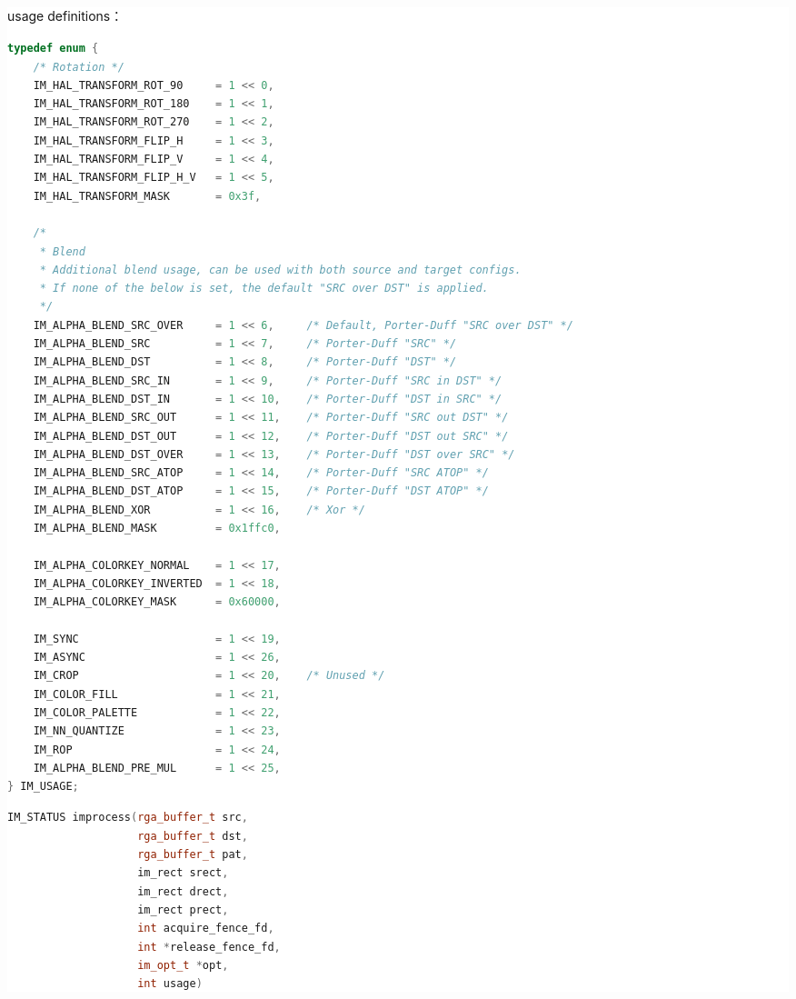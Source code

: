 usage definitions：

```c++
typedef enum {
    /* Rotation */
    IM_HAL_TRANSFORM_ROT_90     = 1 << 0,
    IM_HAL_TRANSFORM_ROT_180    = 1 << 1,
    IM_HAL_TRANSFORM_ROT_270    = 1 << 2,
    IM_HAL_TRANSFORM_FLIP_H     = 1 << 3,
    IM_HAL_TRANSFORM_FLIP_V     = 1 << 4,
    IM_HAL_TRANSFORM_FLIP_H_V   = 1 << 5,
    IM_HAL_TRANSFORM_MASK       = 0x3f,

    /*
     * Blend
     * Additional blend usage, can be used with both source and target configs.
     * If none of the below is set, the default "SRC over DST" is applied.
     */
    IM_ALPHA_BLEND_SRC_OVER     = 1 << 6,     /* Default, Porter-Duff "SRC over DST" */
    IM_ALPHA_BLEND_SRC          = 1 << 7,     /* Porter-Duff "SRC" */
    IM_ALPHA_BLEND_DST          = 1 << 8,     /* Porter-Duff "DST" */
    IM_ALPHA_BLEND_SRC_IN       = 1 << 9,     /* Porter-Duff "SRC in DST" */
    IM_ALPHA_BLEND_DST_IN       = 1 << 10,    /* Porter-Duff "DST in SRC" */
    IM_ALPHA_BLEND_SRC_OUT      = 1 << 11,    /* Porter-Duff "SRC out DST" */
    IM_ALPHA_BLEND_DST_OUT      = 1 << 12,    /* Porter-Duff "DST out SRC" */
    IM_ALPHA_BLEND_DST_OVER     = 1 << 13,    /* Porter-Duff "DST over SRC" */
    IM_ALPHA_BLEND_SRC_ATOP     = 1 << 14,    /* Porter-Duff "SRC ATOP" */
    IM_ALPHA_BLEND_DST_ATOP     = 1 << 15,    /* Porter-Duff "DST ATOP" */
    IM_ALPHA_BLEND_XOR          = 1 << 16,    /* Xor */
    IM_ALPHA_BLEND_MASK         = 0x1ffc0,

    IM_ALPHA_COLORKEY_NORMAL    = 1 << 17,
    IM_ALPHA_COLORKEY_INVERTED  = 1 << 18,
    IM_ALPHA_COLORKEY_MASK      = 0x60000,

    IM_SYNC                     = 1 << 19,
    IM_ASYNC                    = 1 << 26,
    IM_CROP                     = 1 << 20,    /* Unused */
    IM_COLOR_FILL               = 1 << 21,
    IM_COLOR_PALETTE            = 1 << 22,
    IM_NN_QUANTIZE              = 1 << 23,
    IM_ROP                      = 1 << 24,
    IM_ALPHA_BLEND_PRE_MUL      = 1 << 25,
} IM_USAGE;
```



```C++
IM_STATUS improcess(rga_buffer_t src,
                    rga_buffer_t dst,
                    rga_buffer_t pat,
                    im_rect srect,
                    im_rect drect,
                    im_rect prect,
                    int acquire_fence_fd,
                    int *release_fence_fd,
                    im_opt_t *opt,
                    int usage)
```
